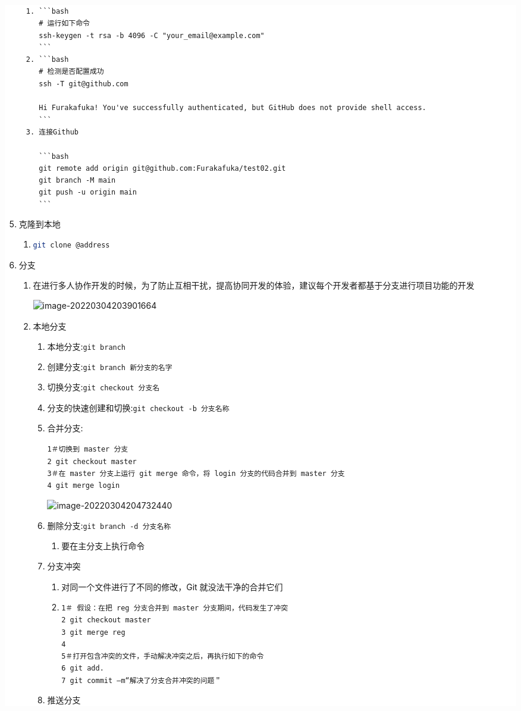          1. ```bash
            # 运行如下命令
            ssh-keygen -t rsa -b 4096 -C "your_email@example.com"
            ```
         2. ```bash
            # 检测是否配置成功
            ssh -T git@github.com

            Hi Furakafuka! You've successfully authenticated, but GitHub does not provide shell access.
            ```
         3. 连接Github

            ```bash
            git remote add origin git@github.com:Furakafuka/test02.git
            git branch -M main
            git push -u origin main
            ```
   5. 克隆到本地

      1. ```bash
         git clone @address
         ```
4. 分支

   1. 在进行多人协作开发的时候，为了防止互相干扰，提高协同开发的体验，建议每个开发者都基于分支进行项目功能的开发

      ![image-20220304203901664](https://raw.githubusercontent.com/Furakafuka/ABC/main/image-20220304203901664.png)
   2. 本地分支

      1. 本地分支:``git branch``
      2. 创建分支:``git branch 新分支的名字``
      3. 切换分支:``git checkout 分支名``
      4. 分支的快速创建和切换:``git checkout -b 分支名称``
      5. 合并分支:

         ```bash
         1＃切换到 master 分支
         2 git checkout master
         3＃在 master 分支上运行 git merge 命令，将 login 分支的代码合并到 master 分支
         4 git merge login
         ```
         ![image-20220304204732440](https://raw.githubusercontent.com/Furakafuka/ABC/main/image-20220304204732440.png)
      6. 删除分支:``git branch -d 分支名称``

         1. 要在主分支上执行命令
      7. 分支冲突

         1. 对同一个文件进行了不同的修改，Git 就没法干净的合并它们
         2. ```bash
            1＃ 假设：在把 reg 分支合并到 master 分支期间，代码发生了冲突
            2 git checkout master
            3 git merge reg
            4
            5＃打开包含冲突的文件，手动解决冲突之后，再执行如下的命令
            6 git add.
            7 git commit —m“解决了分支合并冲突的问题＂
            ```
      8. 推送分支

